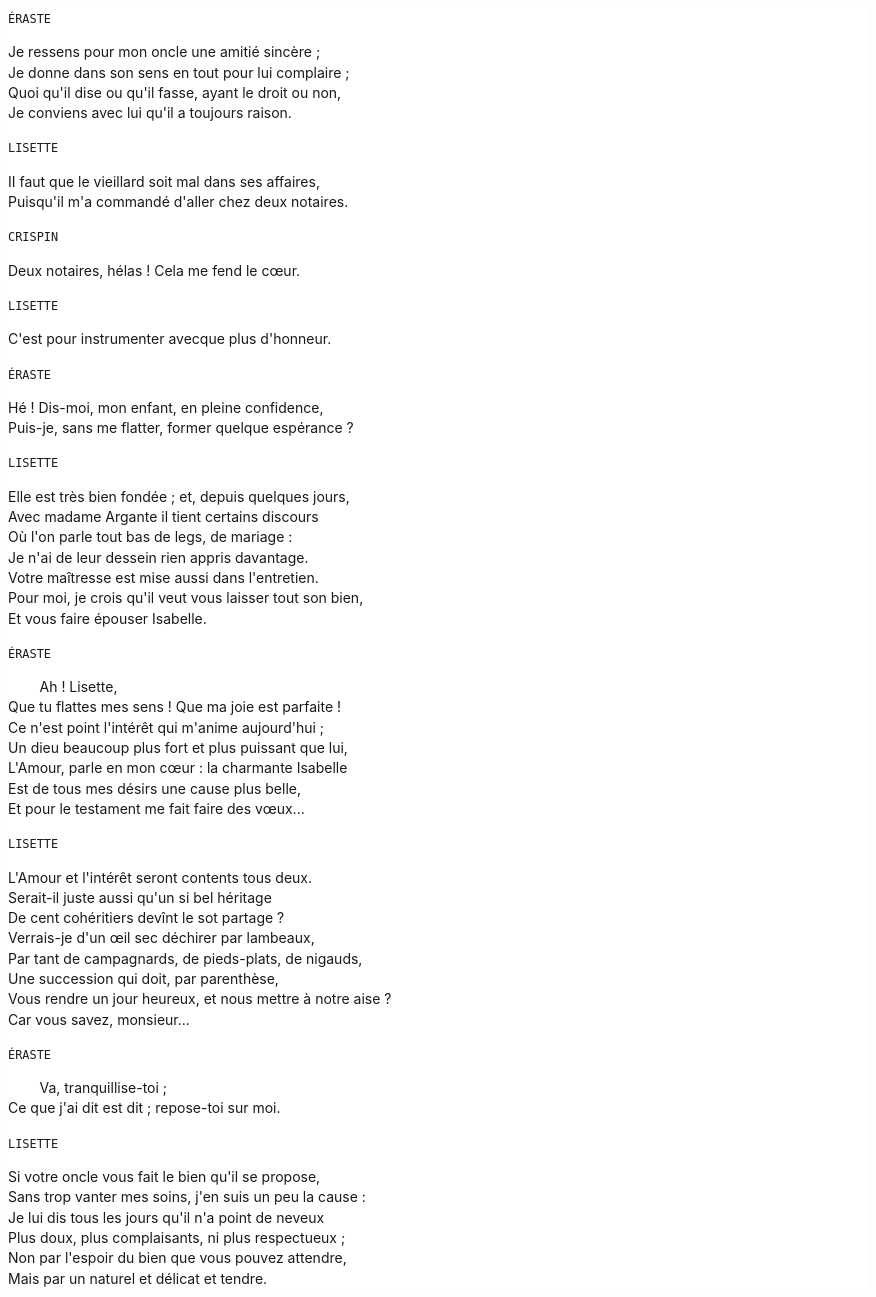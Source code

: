     ÉRASTE
Je ressens pour mon oncle une amitié sincère ;  
Je donne dans son sens en tout pour lui complaire ;  
Quoi qu'il dise ou qu'il fasse, ayant le droit ou non,  
Je conviens avec lui qu'il a toujours raison.  

    LISETTE
II faut que le vieillard soit mal dans ses affaires,  
Puisqu'il m'a commandé d'aller chez deux notaires.  

    CRISPIN
Deux notaires, hélas ! Cela me fend le cœur.  

    LISETTE
C'est pour instrumenter avecque plus d'honneur.  

    ÉRASTE
Hé ! Dis-moi, mon enfant, en pleine confidence,  
Puis-je, sans me flatter, former quelque espérance ?  

    LISETTE
Elle est très bien fondée ; et, depuis quelques jours,  
Avec madame Argante il tient certains discours  
Où l'on parle tout bas de legs, de mariage :  
Je n'ai de leur dessein rien appris davantage.  
Votre maîtresse est mise aussi dans l'entretien.  
Pour moi, je crois qu'il veut vous laisser tout son bien,  
Et vous faire épouser Isabelle.  

    ÉRASTE
        Ah ! Lisette,  
Que tu flattes mes sens ! Que ma joie est parfaite !  
Ce n'est point l'intérêt qui m'anime aujourd'hui ;  
Un dieu beaucoup plus fort et plus puissant que lui,  
L'Amour, parle en mon cœur : la charmante Isabelle  
Est de tous mes désirs une cause plus belle,  
Et pour le testament me fait faire des vœux...  

    LISETTE
L'Amour et l'intérêt seront contents tous deux.  
Serait-il juste aussi qu'un si bel héritage  
De cent cohéritiers devînt le sot partage ?  
Verrais-je d'un œil sec déchirer par lambeaux,  
Par tant de campagnards, de pieds-plats, de nigauds,  
Une succession qui doit, par parenthèse,  
Vous rendre un jour heureux, et nous mettre à notre aise ?  
Car vous savez, monsieur...  

    ÉRASTE
        Va, tranquillise-toi ;  
Ce que j'ai dit est dit ; repose-toi sur moi.  

    LISETTE
Si votre oncle vous fait le bien qu'il se propose,  
Sans trop vanter mes soins, j'en suis un peu la cause :  
Je lui dis tous les jours qu'il n'a point de neveux  
Plus doux, plus complaisants, ni plus respectueux ;  
Non par l'espoir du bien que vous pouvez attendre,  
Mais par un naturel et délicat et tendre.  
